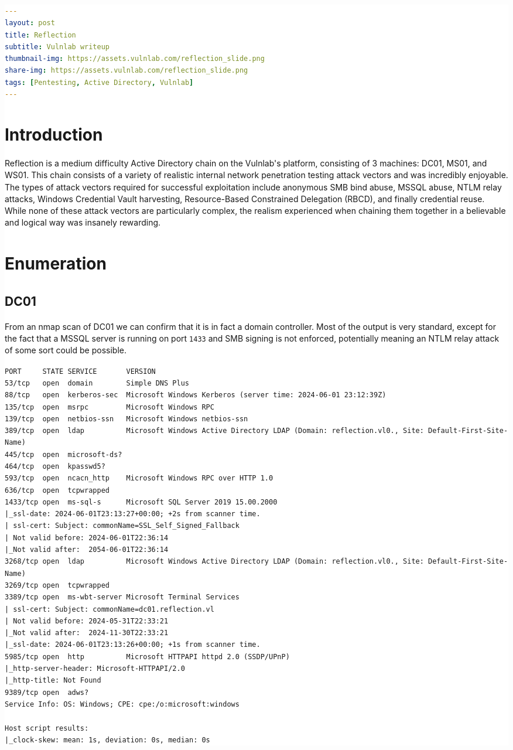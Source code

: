 ```yaml
---
layout: post
title: Reflection
subtitle: Vulnlab writeup
thumbnail-img: https://assets.vulnlab.com/reflection_slide.png
share-img: https://assets.vulnlab.com/reflection_slide.png
tags: [Pentesting, Active Directory, Vulnlab]
---
```


# Introduction

Reflection is a medium difficulty Active Directory chain on the Vulnlab's platform, consisting of 3 machines: DC01, MS01, and WS01. This chain consists of a variety of realistic internal network penetration testing attack vectors and was incredibly enjoyable. The types of attack vectors required for successful exploitation include anonymous SMB bind abuse, MSSQL abuse, NTLM relay attacks, Windows Credential Vault harvesting, Resource-Based Constrained Delegation (RBCD), and finally credential reuse. While none of these attack vectors are particularly complex, the realism experienced when chaining them together in a believable and logical way was insanely rewarding.

# Enumeration

## DC01

From an nmap scan of DC01 we can confirm that it is in fact a domain controller. Most of the output is very standard, except for the fact that a MSSQL server is running on port `1433` and SMB signing is not enforced, potentially meaning an NTLM relay attack of some sort could be possible. 

```
PORT     STATE SERVICE       VERSION
53/tcp   open  domain        Simple DNS Plus
88/tcp   open  kerberos-sec  Microsoft Windows Kerberos (server time: 2024-06-01 23:12:39Z)
135/tcp  open  msrpc         Microsoft Windows RPC
139/tcp  open  netbios-ssn   Microsoft Windows netbios-ssn
389/tcp  open  ldap          Microsoft Windows Active Directory LDAP (Domain: reflection.vl0., Site: Default-First-Site-Name)
445/tcp  open  microsoft-ds?
464/tcp  open  kpasswd5?
593/tcp  open  ncacn_http    Microsoft Windows RPC over HTTP 1.0
636/tcp  open  tcpwrapped
1433/tcp open  ms-sql-s      Microsoft SQL Server 2019 15.00.2000
|_ssl-date: 2024-06-01T23:13:27+00:00; +2s from scanner time.
| ssl-cert: Subject: commonName=SSL_Self_Signed_Fallback
| Not valid before: 2024-06-01T22:36:14
|_Not valid after:  2054-06-01T22:36:14
3268/tcp open  ldap          Microsoft Windows Active Directory LDAP (Domain: reflection.vl0., Site: Default-First-Site-Name)
3269/tcp open  tcpwrapped
3389/tcp open  ms-wbt-server Microsoft Terminal Services
| ssl-cert: Subject: commonName=dc01.reflection.vl
| Not valid before: 2024-05-31T22:33:21
|_Not valid after:  2024-11-30T22:33:21
|_ssl-date: 2024-06-01T23:13:26+00:00; +1s from scanner time.
5985/tcp open  http          Microsoft HTTPAPI httpd 2.0 (SSDP/UPnP)
|_http-server-header: Microsoft-HTTPAPI/2.0
|_http-title: Not Found
9389/tcp open  adws?
Service Info: OS: Windows; CPE: cpe:/o:microsoft:windows

Host script results:
|_clock-skew: mean: 1s, deviation: 0s, median: 0s
```